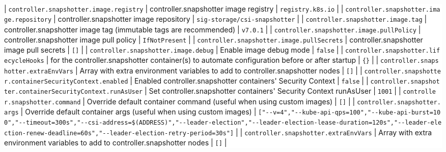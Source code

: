| `controller.snapshotter.image.registry`                       | controller.snapshotter image registry                                                                     | `registry.k8s.io`                                                                                                                                                                                                                                                              |
| `controller.snapshotter.image.repository`                     | controller.snapshotter image repository                                                                   | `sig-storage/csi-snapshotter`                                                                                                                                                                                                                                                  |
| `controller.snapshotter.image.tag`                            | controller.snapshotter image tag (immutable tags are recommended)                                         | `v7.0.1`                                                                                                                                                                                                                                                                       |
| `controller.snapshotter.image.pullPolicy`                     | controller.snapshotter image pull policy                                                                  | `IfNotPresent`                                                                                                                                                                                                                                                                 |
| `controller.snapshotter.image.pullSecrets`                    | controller.snapshotter image pull secrets                                                                 | `[]`                                                                                                                                                                                                                                                                           |
| `controller.snapshotter.image.debug`                          | Enable image debug mode                                                                                   | `false`                                                                                                                                                                                                                                                                        |
| `controller.snapshotter.lifecycleHooks`                       | for the controller.snapshotter container(s) to automate configuration before or after startup             | `{}`                                                                                                                                                                                                                                                                           |
| `controller.snapshotter.extraEnvVars`                         | Array with extra environment variables to add to controller.snapshotter nodes                             | `[]`                                                                                                                                                                                                                                                                           |
| `controller.snapshotter.containerSecurityContext.enabled`     | Enabled controller.snapshotter containers' Security Context                                               | `false`                                                                                                                                                                                                                                                                        |
| `controller.snapshotter.containerSecurityContext.runAsUser`   | Set controller.snapshotter containers' Security Context runAsUser                                         | `1001`                                                                                                                                                                                                                                                                         |
| `controller.snapshotter.command`                              | Override default container command (useful when using custom images)                                      | `[]`                                                                                                                                                                                                                                                                           |
| `controller.snapshotter.args`                                 | Override default container args (useful when using custom images)                                         | `["--v=4","--kube-api-qps=100","--kube-api-burst=100","--timeout=300s","--csi-address=$(ADDRESS)","--leader-election","--leader-election-lease-duration=120s","--leader-election-renew-deadline=60s","--leader-election-retry-period=30s"]`                                    |
| `controller.snapshotter.extraEnvVars`                         | Array with extra environment variables to add to controller.snapshotter nodes                             | `[]`                                                                                                                                                                                                                                                                           |